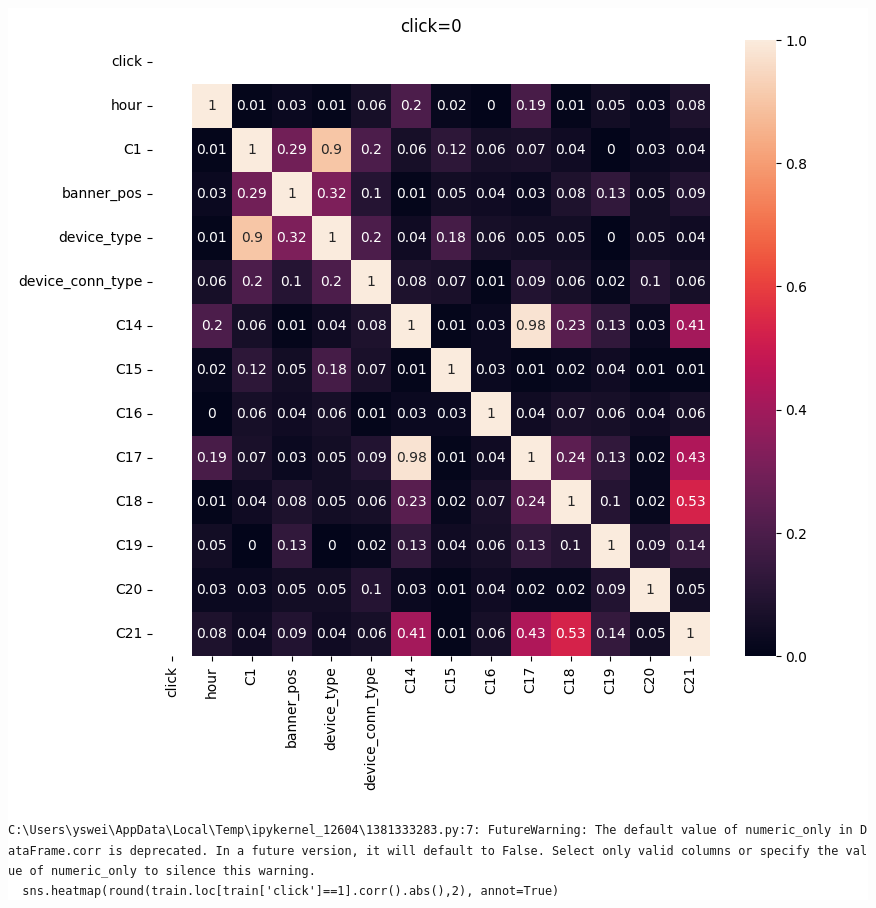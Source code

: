 ![png](output_8_1.png)
    


    C:\Users\yswei\AppData\Local\Temp\ipykernel_12604\1381333283.py:7: FutureWarning: The default value of numeric_only in DataFrame.corr is deprecated. In a future version, it will default to False. Select only valid columns or specify the value of numeric_only to silence this warning.
      sns.heatmap(round(train.loc[train['click']==1].corr().abs(),2), annot=True)
    


    
